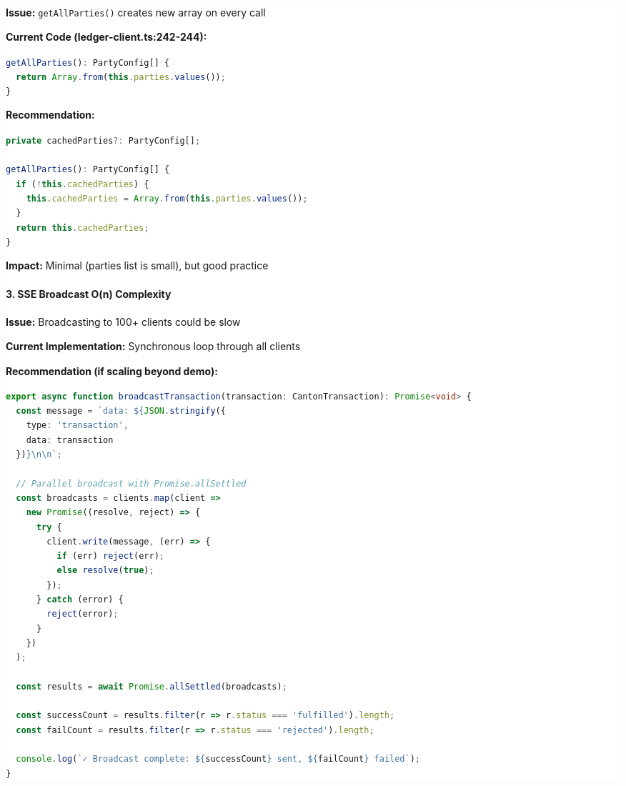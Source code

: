 **Issue:** `getAllParties()` creates new array on every call

**Current Code (ledger-client.ts:242-244):**
```typescript
getAllParties(): PartyConfig[] {
  return Array.from(this.parties.values());
}
```

**Recommendation:**
```typescript
private cachedParties?: PartyConfig[];

getAllParties(): PartyConfig[] {
  if (!this.cachedParties) {
    this.cachedParties = Array.from(this.parties.values());
  }
  return this.cachedParties;
}
```

**Impact:** Minimal (parties list is small), but good practice

#### 3. **SSE Broadcast O(n) Complexity**

**Issue:** Broadcasting to 100+ clients could be slow

**Current Implementation:** Synchronous loop through all clients

**Recommendation (if scaling beyond demo):**
```typescript
export async function broadcastTransaction(transaction: CantonTransaction): Promise<void> {
  const message = `data: ${JSON.stringify({
    type: 'transaction',
    data: transaction
  })}\n\n`;
  
  // Parallel broadcast with Promise.allSettled
  const broadcasts = clients.map(client => 
    new Promise((resolve, reject) => {
      try {
        client.write(message, (err) => {
          if (err) reject(err);
          else resolve(true);
        });
      } catch (error) {
        reject(error);
      }
    })
  );
  
  const results = await Promise.allSettled(broadcasts);
  
  const successCount = results.filter(r => r.status === 'fulfilled').length;
  const failCount = results.filter(r => r.status === 'rejected').length;
  
  console.log(`✓ Broadcast complete: ${successCount} sent, ${failCount} failed`);
}
```
